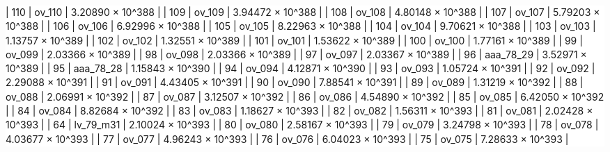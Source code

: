 | 110 | ov_110 | 3.20890 × 10^388 |
| 109 | ov_109 | 3.94472 × 10^388 |
| 108 | ov_108 | 4.80148 × 10^388 |
| 107 | ov_107 | 5.79203 × 10^388 |
| 106 | ov_106 | 6.92996 × 10^388 |
| 105 | ov_105 | 8.22963 × 10^388 |
| 104 | ov_104 | 9.70621 × 10^388 |
| 103 | ov_103 | 1.13757 × 10^389 |
| 102 | ov_102 | 1.32551 × 10^389 |
| 101 | ov_101 | 1.53622 × 10^389 |
| 100 | ov_100 | 1.77161 × 10^389 |
| 99 | ov_099 | 2.03366 × 10^389 |
| 98 | ov_098 | 2.03366 × 10^389 |
| 97 | ov_097 | 2.03367 × 10^389 |
| 96 | aaa_78_29 | 3.52971 × 10^389 |
| 95 | aaa_78_28 | 1.15843 × 10^390 |
| 94 | ov_094 | 4.12871 × 10^390 |
| 93 | ov_093 | 1.05724 × 10^391 |
| 92 | ov_092 | 2.29088 × 10^391 |
| 91 | ov_091 | 4.43405 × 10^391 |
| 90 | ov_090 | 7.88541 × 10^391 |
| 89 | ov_089 | 1.31219 × 10^392 |
| 88 | ov_088 | 2.06991 × 10^392 |
| 87 | ov_087 | 3.12507 × 10^392 |
| 86 | ov_086 | 4.54890 × 10^392 |
| 85 | ov_085 | 6.42050 × 10^392 |
| 84 | ov_084 | 8.82684 × 10^392 |
| 83 | ov_083 | 1.18627 × 10^393 |
| 82 | ov_082 | 1.56311 × 10^393 |
| 81 | ov_081 | 2.02428 × 10^393 |
| 64 | lv_79_m31 | 2.10024 × 10^393 |
| 80 | ov_080 | 2.58167 × 10^393 |
| 79 | ov_079 | 3.24798 × 10^393 |
| 78 | ov_078 | 4.03677 × 10^393 |
| 77 | ov_077 | 4.96243 × 10^393 |
| 76 | ov_076 | 6.04023 × 10^393 |
| 75 | ov_075 | 7.28633 × 10^393 |